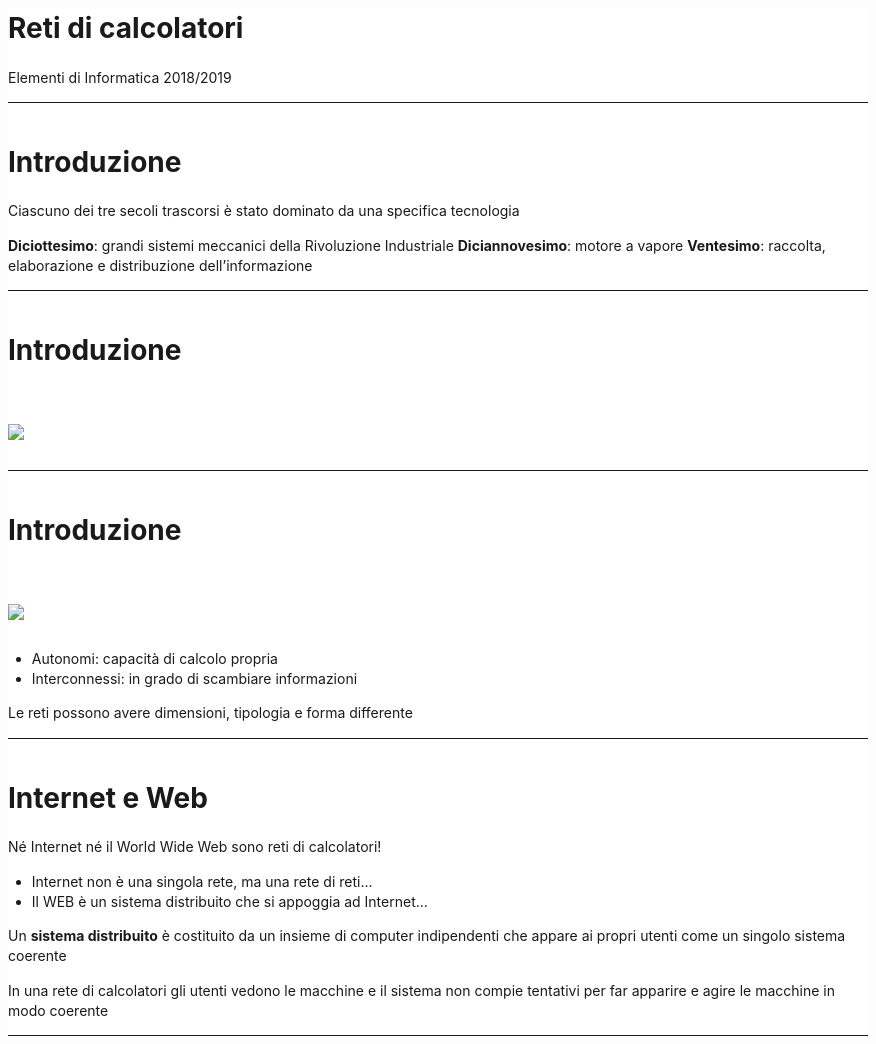 




# Reti di calcolatori

Elementi di Informatica 2018/2019

---

# Introduzione

Ciascuno dei tre secoli trascorsi è stato dominato da una specifica tecnologia

**Diciottesimo**: grandi sistemi meccanici della Rivoluzione Industriale
**Diciannovesimo**: motore a vapore
**Ventesimo**: raccolta, elaborazione e distribuzione dell’informazione

---

# Introduzione

# ![](/Users/matteo/Downloads/images/reti_intro.png)

---

# Introduzione

# ![](/Users/matteo/Downloads/images/reti01.png)

- Autonomi: capacità di calcolo propria
- Interconnessi: in grado di scambiare informazioni

Le reti possono avere dimensioni, tipologia e forma differente


---

# Internet e Web

Né Internet né il World Wide Web sono reti di calcolatori!

- Internet non è una singola rete, ma una rete di reti…
- Il WEB è un sistema distribuito che si appoggia ad Internet…

Un **sistema distribuito** è costituito da un insieme di computer indipendenti che appare ai propri utenti come un singolo sistema coerente

In una rete di calcolatori gli utenti vedono le macchine e il sistema non compie tentativi per far apparire e agire le macchine in modo coerente

---